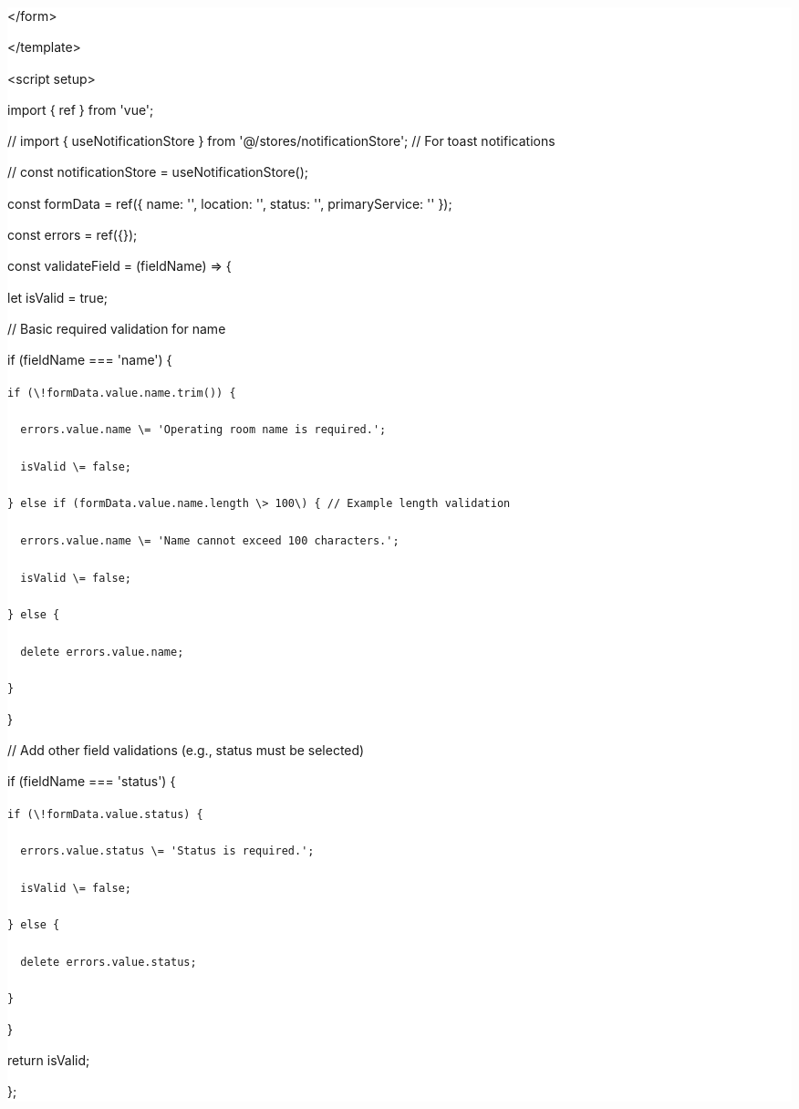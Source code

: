   \</form\>

\</template\>

\<script setup\>

import { ref } from 'vue';

// import { useNotificationStore } from '@/stores/notificationStore'; // For toast notifications

// const notificationStore \= useNotificationStore();

const formData \= ref({ name: '', location: '', status: '', primaryService: '' });

const errors \= ref({});

const validateField \= (fieldName) \=\> {

  let isValid \= true;

  // Basic required validation for name

  if (fieldName \=== 'name') {

    if (\!formData.value.name.trim()) {

      errors.value.name \= 'Operating room name is required.';

      isValid \= false;

    } else if (formData.value.name.length \> 100\) { // Example length validation

      errors.value.name \= 'Name cannot exceed 100 characters.';

      isValid \= false;

    } else {

      delete errors.value.name;

    }

  }

  // Add other field validations (e.g., status must be selected)

  if (fieldName \=== 'status') {

    if (\!formData.value.status) {

      errors.value.status \= 'Status is required.';

      isValid \= false;

    } else {

      delete errors.value.status;

    }

  }

  return isValid;

};
